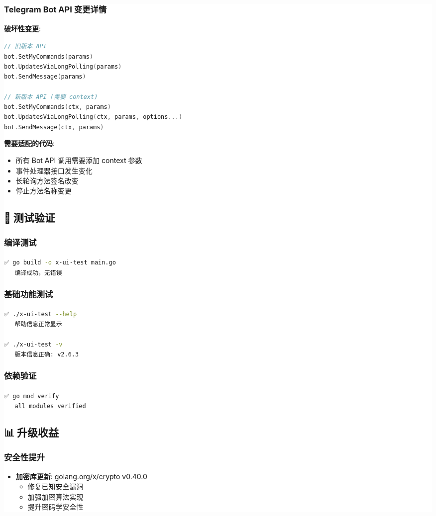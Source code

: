 ### Telegram Bot API 变更详情

**破坏性变更**:
```go
// 旧版本 API
bot.SetMyCommands(params)
bot.UpdatesViaLongPolling(params)
bot.SendMessage(params)

// 新版本 API (需要 context)
bot.SetMyCommands(ctx, params)
bot.UpdatesViaLongPolling(ctx, params, options...)
bot.SendMessage(ctx, params)
```

**需要适配的代码**:
- 所有 Bot API 调用需要添加 context 参数
- 事件处理器接口发生变化
- 长轮询方法签名改变
- 停止方法名称变更

## 🧪 测试验证

### 编译测试
```bash
✅ go build -o x-ui-test main.go
   编译成功，无错误
```

### 基础功能测试
```bash
✅ ./x-ui-test --help
   帮助信息正常显示

✅ ./x-ui-test -v  
   版本信息正确: v2.6.3
```

### 依赖验证
```bash
✅ go mod verify
   all modules verified
```

## 📊 升级收益

### 安全性提升
- **加密库更新**: golang.org/x/crypto v0.40.0
  - 修复已知安全漏洞
  - 加强加密算法实现
  - 提升密码学安全性
